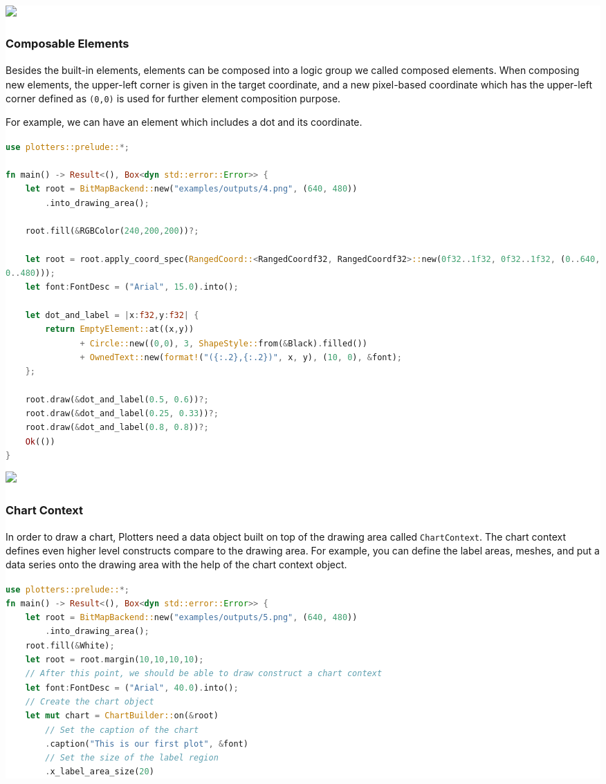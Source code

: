 ![](https://raw.githubusercontent.com/38/plotters/master/examples/outputs/3.png)

### Composable Elements

Besides the built-in elements, elements can be composed into a logic group we called composed elements.
When composing new elements, the upper-left corner is given in the target coordinate, and a new pixel-based 
coordinate which has the upper-left corner defined as `(0,0)` is used for further element composition purpose.

For example, we can have an element which includes a dot and its coordinate.

```rust
use plotters::prelude::*;

fn main() -> Result<(), Box<dyn std::error::Error>> {
    let root = BitMapBackend::new("examples/outputs/4.png", (640, 480))
        .into_drawing_area();

    root.fill(&RGBColor(240,200,200))?;

    let root = root.apply_coord_spec(RangedCoord::<RangedCoordf32, RangedCoordf32>::new(0f32..1f32, 0f32..1f32, (0..640, 0..480)));
    let font:FontDesc = ("Arial", 15.0).into();

    let dot_and_label = |x:f32,y:f32| {
        return EmptyElement::at((x,y))
               + Circle::new((0,0), 3, ShapeStyle::from(&Black).filled())
               + OwnedText::new(format!("({:.2},{:.2})", x, y), (10, 0), &font);
    };

    root.draw(&dot_and_label(0.5, 0.6))?;
    root.draw(&dot_and_label(0.25, 0.33))?;
    root.draw(&dot_and_label(0.8, 0.8))?;
    Ok(())
}
```

![](https://raw.githubusercontent.com/38/plotters/master/examples/outputs/4.png)

### Chart Context

In order to draw a chart, Plotters need a data object built on top of the drawing area called `ChartContext`.
The chart context defines even higher level constructs compare to the drawing area.
For example, you can define the label areas, meshes, and put a data series onto the drawing area with the help
of the chart context object.

```rust
use plotters::prelude::*;
fn main() -> Result<(), Box<dyn std::error::Error>> {
    let root = BitMapBackend::new("examples/outputs/5.png", (640, 480))
        .into_drawing_area();
    root.fill(&White);
    let root = root.margin(10,10,10,10);
    // After this point, we should be able to draw construct a chart context
    let font:FontDesc = ("Arial", 40.0).into();
    // Create the chart object
    let mut chart = ChartBuilder::on(&root)
        // Set the caption of the chart
        .caption("This is our first plot", &font)
        // Set the size of the label region
        .x_label_area_size(20)
```